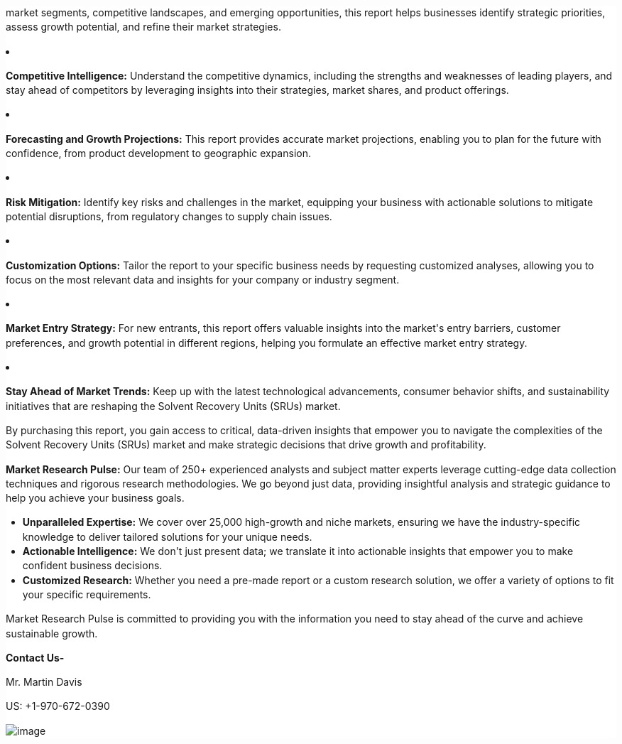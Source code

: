 market segments, competitive landscapes, and emerging opportunities, this report helps businesses identify strategic priorities, assess growth potential, and refine their market strategies.</p></li><li><p><strong>Competitive Intelligence:</strong> Understand the competitive dynamics, including the strengths and weaknesses of leading players, and stay ahead of competitors by leveraging insights into their strategies, market shares, and product offerings.</p></li><li><p><strong>Forecasting and Growth Projections:</strong> This report provides accurate market projections, enabling you to plan for the future with confidence, from product development to geographic expansion.</p></li><li><p><strong>Risk Mitigation:</strong> Identify key risks and challenges in the market, equipping your business with actionable solutions to mitigate potential disruptions, from regulatory changes to supply chain issues.</p></li><li><p><strong>Customization Options:</strong> Tailor the report to your specific business needs by requesting customized analyses, allowing you to focus on the most relevant data and insights for your company or industry segment.</p></li><li><p><strong>Market Entry Strategy:</strong> For new entrants, this report offers valuable insights into the market's entry barriers, customer preferences, and growth potential in different regions, helping you formulate an effective market entry strategy.</p></li><li><p><strong>Stay Ahead of Market Trends:</strong> Keep up with the latest technological advancements, consumer behavior shifts, and sustainability initiatives that are reshaping the Solvent Recovery Units (SRUs) market.</p></li></ol><p>By purchasing this report, you gain access to critical, data-driven insights that empower you to navigate the complexities of the Solvent Recovery Units (SRUs) market and make strategic decisions that drive growth and profitability.</p><p><strong>Market Research Pulse:</strong>&nbsp;Our team of 250+ experienced analysts and subject matter experts leverage cutting-edge data collection techniques and rigorous research methodologies. We go beyond just data, providing insightful analysis and strategic guidance to help you achieve your business goals.</p><ul><li><strong>Unparalleled Expertise:</strong>&nbsp;We cover over 25,000 high-growth and niche markets, ensuring we have the industry-specific knowledge to deliver tailored solutions for your unique needs.</li><li><strong>Actionable Intelligence:</strong>&nbsp;We don't just present data; we translate it into actionable insights that empower you to make confident business decisions.</li><li><strong>Customized Research:</strong>&nbsp;Whether you need a pre-made report or a custom research solution, we offer a variety of options to fit your specific requirements.</li></ul><p>Market Research Pulse is committed to providing you with the information you need to stay ahead of the curve and achieve sustainable growth.</p><p><strong>Contact Us-</strong></p><p>Mr. Martin Davis</p><p>US: +1-970-672-0390</p>
![image](https://github.com/user-attachments/assets/97dc714e-401d-42bd-bf9c-cbd1b54265c4)
